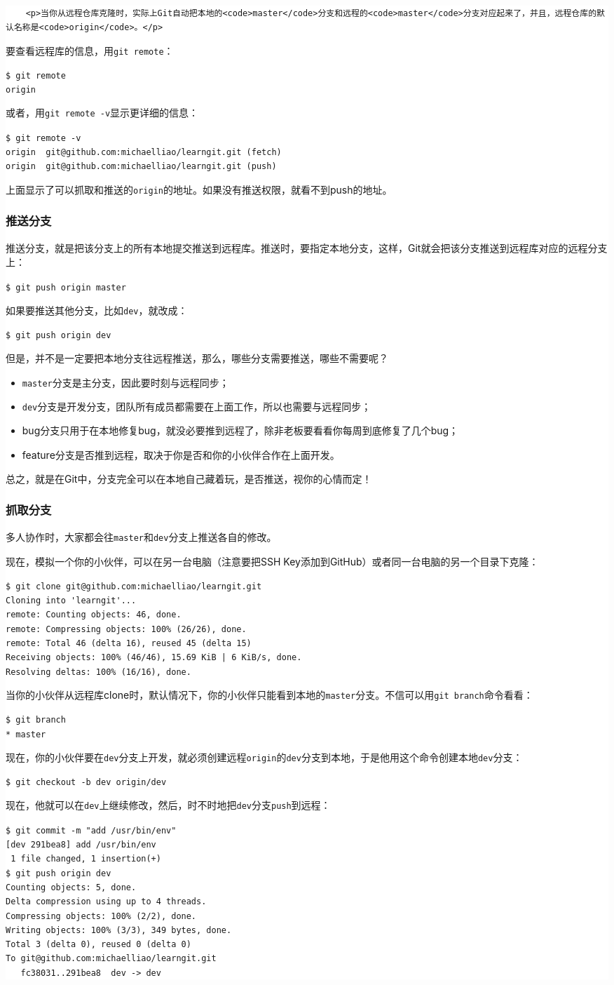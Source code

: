 ﻿
        <p>当你从远程仓库克隆时，实际上Git自动把本地的<code>master</code>分支和远程的<code>master</code>分支对应起来了，并且，远程仓库的默认名称是<code>origin</code>。</p>
<p>要查看远程库的信息，用<code>git remote</code>：</p>
<pre><code>$ git remote
origin
</code></pre><p>或者，用<code>git remote -v</code>显示更详细的信息：</p>
<pre><code>$ git remote -v
origin  git@github.com:michaelliao/learngit.git (fetch)
origin  git@github.com:michaelliao/learngit.git (push)
</code></pre><p>上面显示了可以抓取和推送的<code>origin</code>的地址。如果没有推送权限，就看不到push的地址。</p>
<h3 id="-">推送分支</h3>
<p>推送分支，就是把该分支上的所有本地提交推送到远程库。推送时，要指定本地分支，这样，Git就会把该分支推送到远程库对应的远程分支上：</p>
<pre><code>$ git push origin master
</code></pre><p>如果要推送其他分支，比如<code>dev</code>，就改成：</p>
<pre><code>$ git push origin dev
</code></pre><p>但是，并不是一定要把本地分支往远程推送，那么，哪些分支需要推送，哪些不需要呢？</p>
<ul>
<li><p><code>master</code>分支是主分支，因此要时刻与远程同步；</p>
</li>
<li><p><code>dev</code>分支是开发分支，团队所有成员都需要在上面工作，所以也需要与远程同步；</p>
</li>
<li><p>bug分支只用于在本地修复bug，就没必要推到远程了，除非老板要看看你每周到底修复了几个bug；</p>
</li>
<li><p>feature分支是否推到远程，取决于你是否和你的小伙伴合作在上面开发。</p>
</li>
</ul>
<p>总之，就是在Git中，分支完全可以在本地自己藏着玩，是否推送，视你的心情而定！</p>
<video width="648" height="434" controls>
<source src="http://michaelliao.gitcafe.io/video/git-push-origin.mp4">
<source src="http://github.liaoxuefeng.com/sinaweibopy/video/git-push-origin.mp4">
</video>

<h3 id="-">抓取分支</h3>
<p>多人协作时，大家都会往<code>master</code>和<code>dev</code>分支上推送各自的修改。</p>
<p>现在，模拟一个你的小伙伴，可以在另一台电脑（注意要把SSH Key添加到GitHub）或者同一台电脑的另一个目录下克隆：</p>
<pre><code>$ git clone git@github.com:michaelliao/learngit.git
Cloning into &#39;learngit&#39;...
remote: Counting objects: 46, done.
remote: Compressing objects: 100% (26/26), done.
remote: Total 46 (delta 16), reused 45 (delta 15)
Receiving objects: 100% (46/46), 15.69 KiB | 6 KiB/s, done.
Resolving deltas: 100% (16/16), done.
</code></pre><p>当你的小伙伴从远程库clone时，默认情况下，你的小伙伴只能看到本地的<code>master</code>分支。不信可以用<code>git branch</code>命令看看：</p>
<pre><code>$ git branch
* master
</code></pre><p>现在，你的小伙伴要在<code>dev</code>分支上开发，就必须创建远程<code>origin</code>的<code>dev</code>分支到本地，于是他用这个命令创建本地<code>dev</code>分支：</p>
<pre><code>$ git checkout -b dev origin/dev
</code></pre><p>现在，他就可以在<code>dev</code>上继续修改，然后，时不时地把<code>dev</code>分支<code>push</code>到远程：</p>
<pre><code>$ git commit -m &quot;add /usr/bin/env&quot;
[dev 291bea8] add /usr/bin/env
 1 file changed, 1 insertion(+)
$ git push origin dev
Counting objects: 5, done.
Delta compression using up to 4 threads.
Compressing objects: 100% (2/2), done.
Writing objects: 100% (3/3), 349 bytes, done.
Total 3 (delta 0), reused 0 (delta 0)
To git@github.com:michaelliao/learngit.git
   fc38031..291bea8  dev -&gt; dev
</code></pre><video width="648" height="434" controls>
<source src="http://michaelliao.gitcafe.io/video/git-push-by-xiaohuoban.mp4">
